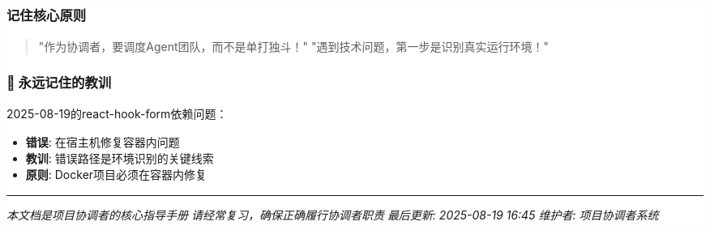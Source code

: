 ### 记住核心原则
> "作为协调者，要调度Agent团队，而不是单打独斗！"
> "遇到技术问题，第一步是识别真实运行环境！"

### 🚨 永远记住的教训
2025-08-19的react-hook-form依赖问题：
- **错误**: 在宿主机修复容器内问题
- **教训**: 错误路径是环境识别的关键线索
- **原则**: Docker项目必须在容器内修复

---

*本文档是项目协调者的核心指导手册*
*请经常复习，确保正确履行协调者职责*
*最后更新: 2025-08-19 16:45*
*维护者: 项目协调者系统*
